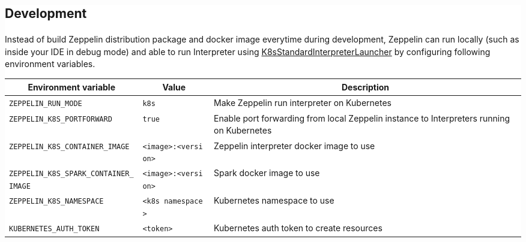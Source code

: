 
## Development

Instead of build Zeppelin distribution package and docker image everytime during development,
Zeppelin can run locally (such as inside your IDE in debug mode) and able to run Interpreter using [K8sStandardInterpreterLauncher](https://github.com/apache/zeppelin/blob/master/zeppelin-plugins/launcher/k8s-standard/src/main/java/org/apache/zeppelin/interpreter/launcher/K8sStandardInterpreterLauncher.java) by configuring following environment variables.

| Environment variable | Value | Description |
| ----- | ----- | ----- |
| `ZEPPELIN_RUN_MODE` | `k8s` | Make Zeppelin run interpreter on Kubernetes |
| `ZEPPELIN_K8S_PORTFORWARD` | `true` | Enable port forwarding from local Zeppelin instance to Interpreters running on Kubernetes |
| `ZEPPELIN_K8S_CONTAINER_IMAGE` | `<image>:<version>` | Zeppelin interpreter docker image to use |
| `ZEPPELIN_K8S_SPARK_CONTAINER_IMAGE` | `<image>:<version>` | Spark docker image to use |
| `ZEPPELIN_K8S_NAMESPACE` | `<k8s namespace>` | Kubernetes namespace  to use |
| `KUBERNETES_AUTH_TOKEN` | `<token>` | Kubernetes auth token to create resources |

